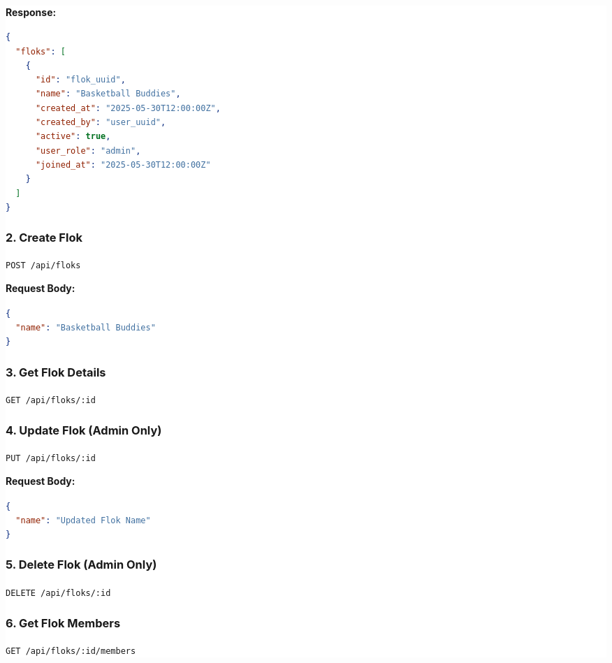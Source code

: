 **Response:**
```json
{
  "floks": [
    {
      "id": "flok_uuid",
      "name": "Basketball Buddies",
      "created_at": "2025-05-30T12:00:00Z",
      "created_by": "user_uuid",
      "active": true,
      "user_role": "admin",
      "joined_at": "2025-05-30T12:00:00Z"
    }
  ]
}
```

### 2. Create Flok
```http
POST /api/floks
```

**Request Body:**
```json
{
  "name": "Basketball Buddies"
}
```

### 3. Get Flok Details
```http
GET /api/floks/:id
```

### 4. Update Flok (Admin Only)
```http
PUT /api/floks/:id
```

**Request Body:**
```json
{
  "name": "Updated Flok Name"
}
```

### 5. Delete Flok (Admin Only)
```http
DELETE /api/floks/:id
```

### 6. Get Flok Members
```http
GET /api/floks/:id/members
```
